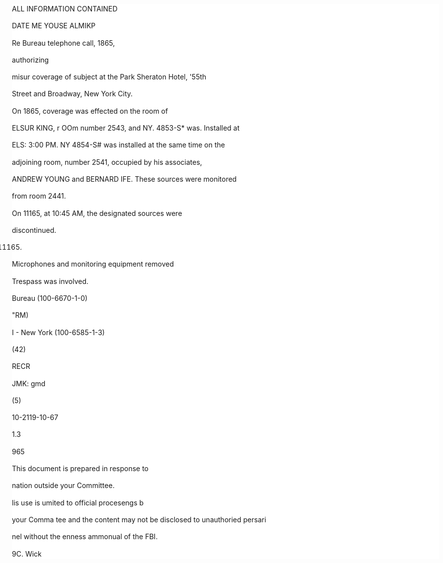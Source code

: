 ALL INFORMATION CONTAINED

DATE ME YOUSE ALMIKP

Re Bureau telephone call, 1865,

authorizing

misur coverage of subject at the Park Sheraton Hotel, '55th

Street and Broadway, New York City.

On 1865, coverage was effected on the room of

ELSUR KING, r OOm number 2543, and NY. 4853-S* was. Installed at

ELS: 3:00 PM. NY 4854-S# was installed at the same time on the

adjoining room, number 2541, occupied by his associates,

ANDREW YOUNG and BERNARD IFE. These sources were monitored

from room 2441.

On 11165, at 10:45 AM, the designated sources were

discontinued.

11165.

Microphones and monitoring equipment removed

Trespass was involved.

Bureau (100-6670-1-0)

"RM)

I - New York (100-6585-1-3)

(42)

RECR

JMK: gmd

(5)

10-2119-10-67

1.3

965

This document is prepared in response to

nation outside your Committee.

lis use is umited to official procesengs b

your Comma tee and the content may not be disclosed to unauthoried persari

nel without the enness ammonual of the FBI.

9C. Wick
